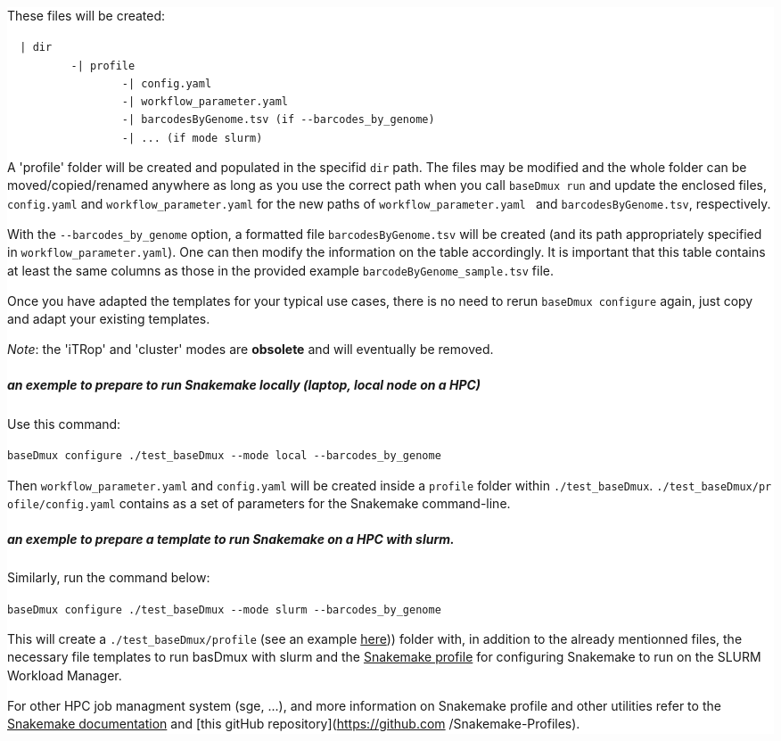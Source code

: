 These files will be created:
```
  | dir
          -| profile  
                  -| config.yaml  
                  -| workflow_parameter.yaml  
                  -| barcodesByGenome.tsv (if --barcodes_by_genome)
                  -| ... (if mode slurm)
```

A 'profile' folder will be created and populated in the specifid `dir` path. The files may be modified and the whole
 folder can be moved/copied/renamed anywhere as long as you use the correct path when you call `baseDmux run` and update
  the enclosed files, `config.yaml` and `workflow_parameter.yaml` for the new paths of `workflow_parameter.yaml ` and `barcodesByGenome.tsv`, respectively.  

With the `--barcodes_by_genome` option, a formatted file `barcodesByGenome.tsv` will be created (and its path appropriately specified in `workflow_parameter.yaml`). One can then modify the information on the table accordingly. It is important that this table contains at least the same columns as those in the provided example `barcodeByGenome_sample.tsv` file.  

Once you have adapted the templates for your typical use cases, there is no need to rerun `baseDmux configure` again, just copy and adapt your existing templates.

*Note*: the 'iTRop' and 'cluster' modes are **obsolete** and will eventually be removed.


##### **an exemple to prepare to run Snakemake locally** (laptop, local node on a HPC)

Use this command:  

```
baseDmux configure ./test_baseDmux --mode local --barcodes_by_genome
```

Then `workflow_parameter.yaml` and `config.yaml` will be created inside a `profile` folder within `./test_baseDmux`. `./test_baseDmux/profile/config.yaml` contains as a set of parameters for the Snakemake command-line.


##### **an exemple to prepare a template to run Snakemake on a HPC** with slurm.

Similarly, run the command below:
```
baseDmux configure ./test_baseDmux --mode slurm --barcodes_by_genome
```

This will create a `./test_baseDmux/profile` (see an example [here](baseDmux/data/profile/slurm))) folder with, in
 addition to the already mentionned files, the necessary file templates to run basDmux with slurm and the [Snakemake profile](https://github.com/Snakemake-Profiles/slurm) for configuring Snakemake to run on the SLURM Workload Manager.  


For other HPC job managment system (sge, ...), and more information on Snakemake profile and other utilities refer to
 the [Snakemake documentation](https://snakemake.readthedocs.io) and [this gitHub repository](https://github.com
 /Snakemake-Profiles).
